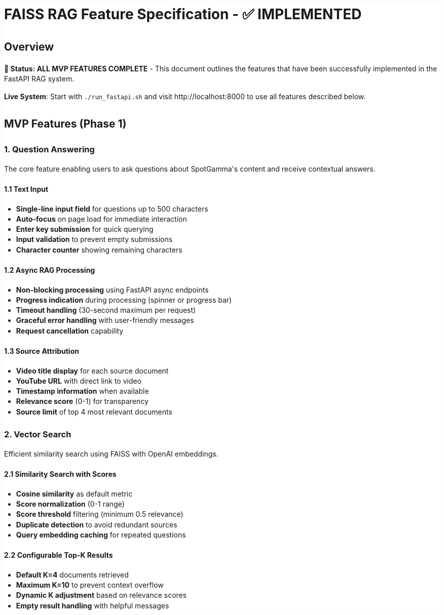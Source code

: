 # FAISS RAG Feature Specification - ✅ IMPLEMENTED

## Overview

**🎯 Status: ALL MVP FEATURES COMPLETE** - This document outlines the features that have been successfully implemented in the FastAPI RAG system.

**Live System**: Start with `./run_fastapi.sh` and visit http://localhost:8000 to use all features described below.

## MVP Features (Phase 1)

### 1. Question Answering

The core feature enabling users to ask questions about SpotGamma's content and receive contextual answers.

#### 1.1 Text Input
- **Single-line input field** for questions up to 500 characters
- **Auto-focus** on page load for immediate interaction
- **Enter key submission** for quick querying
- **Input validation** to prevent empty submissions
- **Character counter** showing remaining characters

#### 1.2 Async RAG Processing
- **Non-blocking processing** using FastAPI async endpoints
- **Progress indication** during processing (spinner or progress bar)
- **Timeout handling** (30-second maximum per request)
- **Graceful error handling** with user-friendly messages
- **Request cancellation** capability

#### 1.3 Source Attribution
- **Video title display** for each source document
- **YouTube URL** with direct link to video
- **Timestamp information** when available
- **Relevance score** (0-1) for transparency
- **Source limit** of top 4 most relevant documents

### 2. Vector Search

Efficient similarity search using FAISS with OpenAI embeddings.

#### 2.1 Similarity Search with Scores
- **Cosine similarity** as default metric
- **Score normalization** (0-1 range)
- **Score threshold** filtering (minimum 0.5 relevance)
- **Duplicate detection** to avoid redundant sources
- **Query embedding caching** for repeated questions

#### 2.2 Configurable Top-K Results
- **Default K=4** documents retrieved
- **Maximum K=10** to prevent context overflow
- **Dynamic K adjustment** based on relevance scores
- **Empty result handling** with helpful messages
